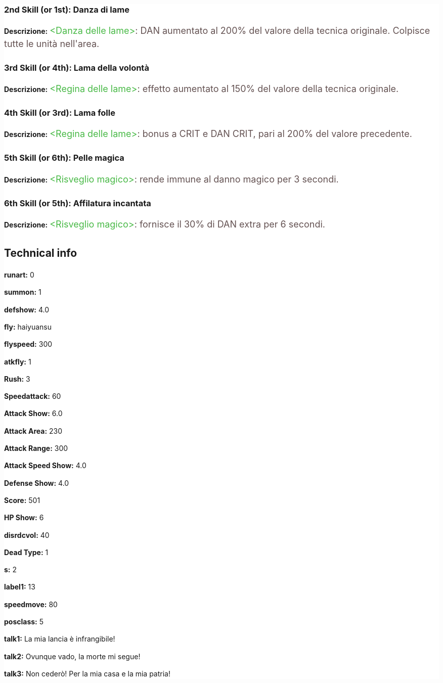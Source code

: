 ### 2nd Skill (or 1st): Danza di lame
 **Descrizione:** <span style="color: #48b946;font-size:18px">&lt;Danza delle lame&gt;</span><span style="color: #645252;font-size:18px">: DAN aumentato al 200% del valore della tecnica originale. Colpisce tutte le unità nell'area.</span>

### 3rd Skill (or 4th): Lama della volontà
 **Descrizione:** <span style="color: #48b946;font-size:18px">&lt;Regina delle lame&gt;</span><span style="color: #645252;font-size:18px">: effetto aumentato al 150% del valore della tecnica originale.</span>

### 4th Skill (or 3rd): Lama folle
 **Descrizione:** <span style="color: #48b946;font-size:18px">&lt;Regina delle lame&gt;</span><span style="color: #645252;font-size:18px">: bonus a CRIT e DAN CRIT, pari al 200% del valore precedente.</span>

### 5th Skill (or 6th): Pelle magica
 **Descrizione:** <span style="color: #48b946;font-size:18px">&lt;Risveglio magico&gt;</span><span style="color: #645252;font-size:18px">: rende immune al danno magico per 3 secondi.</span>

### 6th Skill (or 5th): Affilatura incantata
 **Descrizione:** <span style="color: #48b946;font-size:18px">&lt;Risveglio magico&gt;</span><span style="color: #645252;font-size:18px">: fornisce il 30% di DAN extra per 6 secondi.</span>

## Technical info
 **runart:** 0

 **summon:** 1

 **defshow:** 4.0

 **fly:** haiyuansu

 **flyspeed:** 300

 **atkfly:** 1

 **Rush:** 3

 **Speedattack:** 60

 **Attack Show:** 6.0

 **Attack Area:** 230

 **Attack Range:** 300

 **Attack Speed Show:** 4.0

 **Defense Show:** 4.0

 **Score:** 501

 **HP Show:** 6

 **disrdcvol:** 40

 **Dead Type:** 1

 **s:** 2

 **label1:** 13

 **speedmove:** 80

 **posclass:** 5

 **talk1:** La mia lancia è infrangibile!

 **talk2:** Ovunque vado, la morte mi segue!

 **talk3:** Non cederò! Per la mia casa e la mia patria!


